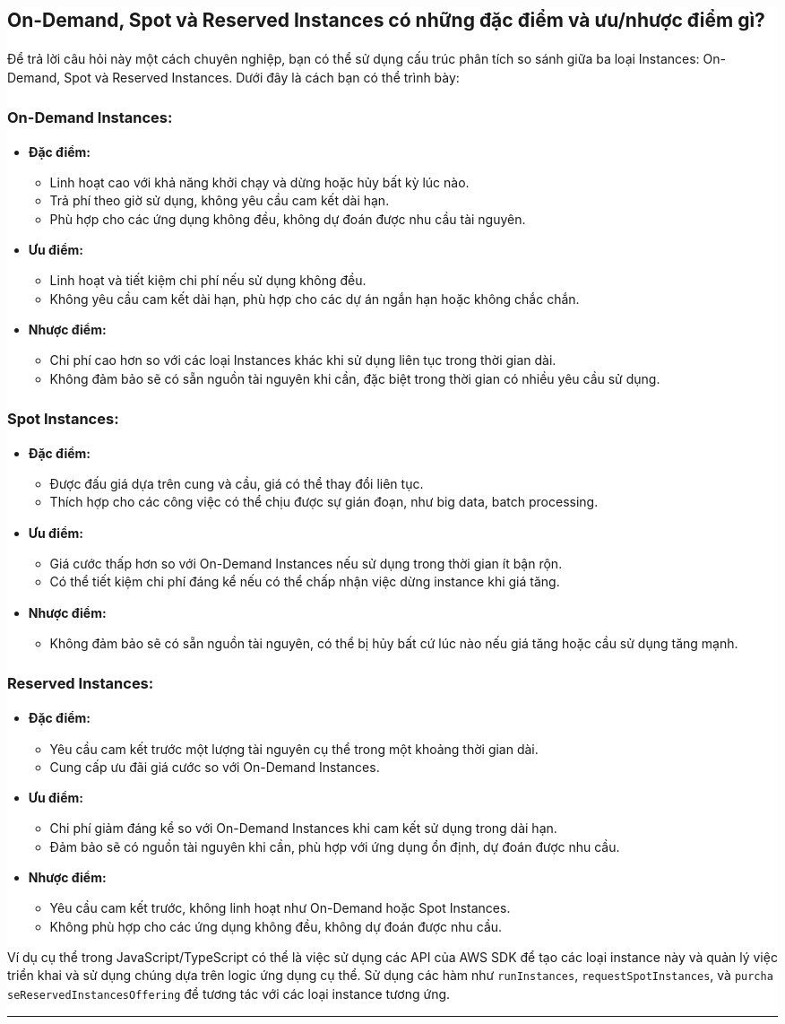 ## On-Demand, Spot và Reserved Instances có những đặc điểm và ưu/nhược điểm gì?

Để trả lời câu hỏi này một cách chuyên nghiệp, bạn có thể sử dụng cấu trúc phân tích so sánh giữa ba loại Instances: On-Demand, Spot và Reserved Instances. Dưới đây là cách bạn có thể trình bày:

### On-Demand Instances:

- **Đặc điểm:**

  - Linh hoạt cao với khả năng khởi chạy và dừng hoặc hủy bất kỳ lúc nào.
  - Trả phí theo giờ sử dụng, không yêu cầu cam kết dài hạn.
  - Phù hợp cho các ứng dụng không đều, không dự đoán được nhu cầu tài nguyên.

- **Ưu điểm:**

  - Linh hoạt và tiết kiệm chi phí nếu sử dụng không đều.
  - Không yêu cầu cam kết dài hạn, phù hợp cho các dự án ngắn hạn hoặc không chắc chắn.

- **Nhược điểm:**
  - Chi phí cao hơn so với các loại Instances khác khi sử dụng liên tục trong thời gian dài.
  - Không đảm bảo sẽ có sẵn nguồn tài nguyên khi cần, đặc biệt trong thời gian có nhiều yêu cầu sử dụng.

### Spot Instances:

- **Đặc điểm:**

  - Được đấu giá dựa trên cung và cầu, giá có thể thay đổi liên tục.
  - Thích hợp cho các công việc có thể chịu được sự gián đoạn, như big data, batch processing.

- **Ưu điểm:**

  - Giá cước thấp hơn so với On-Demand Instances nếu sử dụng trong thời gian ít bận rộn.
  - Có thể tiết kiệm chi phí đáng kể nếu có thể chấp nhận việc dừng instance khi giá tăng.

- **Nhược điểm:**
  - Không đảm bảo sẽ có sẵn nguồn tài nguyên, có thể bị hủy bất cứ lúc nào nếu giá tăng hoặc cầu sử dụng tăng mạnh.

### Reserved Instances:

- **Đặc điểm:**

  - Yêu cầu cam kết trước một lượng tài nguyên cụ thể trong một khoảng thời gian dài.
  - Cung cấp ưu đãi giá cước so với On-Demand Instances.

- **Ưu điểm:**

  - Chi phí giảm đáng kể so với On-Demand Instances khi cam kết sử dụng trong dài hạn.
  - Đảm bảo sẽ có nguồn tài nguyên khi cần, phù hợp với ứng dụng ổn định, dự đoán được nhu cầu.

- **Nhược điểm:**
  - Yêu cầu cam kết trước, không linh hoạt như On-Demand hoặc Spot Instances.
  - Không phù hợp cho các ứng dụng không đều, không dự đoán được nhu cầu.

Ví dụ cụ thể trong JavaScript/TypeScript có thể là việc sử dụng các API của AWS SDK để tạo các loại instance này và quản lý việc triển khai và sử dụng chúng dựa trên logic ứng dụng cụ thể. Sử dụng các hàm như `runInstances`, `requestSpotInstances`, và `purchaseReservedInstancesOffering` để tương tác với các loại instance tương ứng.

---
